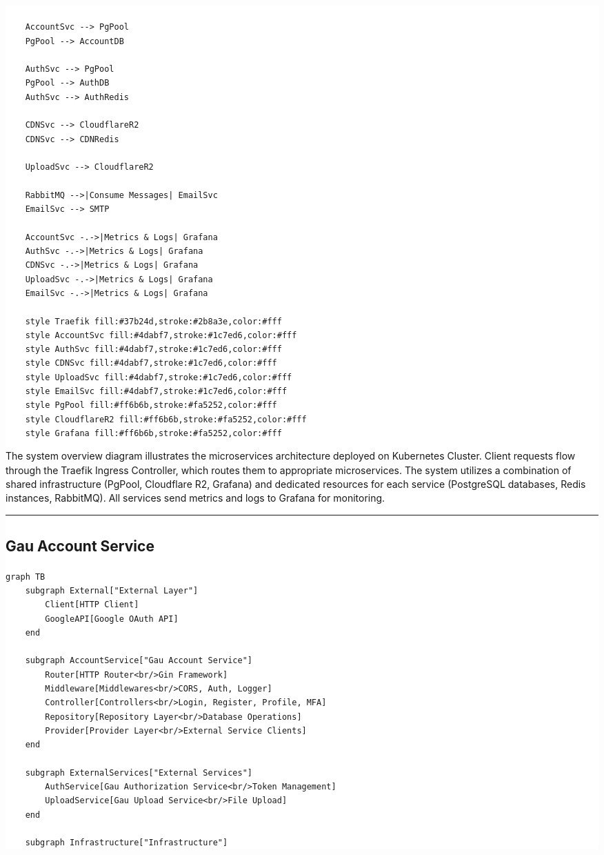 ```mermaid
    
    AccountSvc --> PgPool
    PgPool --> AccountDB
    
    AuthSvc --> PgPool
    PgPool --> AuthDB
    AuthSvc --> AuthRedis
    
    CDNSvc --> CloudflareR2
    CDNSvc --> CDNRedis
    
    UploadSvc --> CloudflareR2
    
    RabbitMQ -->|Consume Messages| EmailSvc
    EmailSvc --> SMTP
    
    AccountSvc -.->|Metrics & Logs| Grafana
    AuthSvc -.->|Metrics & Logs| Grafana
    CDNSvc -.->|Metrics & Logs| Grafana
    UploadSvc -.->|Metrics & Logs| Grafana
    EmailSvc -.->|Metrics & Logs| Grafana

    style Traefik fill:#37b24d,stroke:#2b8a3e,color:#fff
    style AccountSvc fill:#4dabf7,stroke:#1c7ed6,color:#fff
    style AuthSvc fill:#4dabf7,stroke:#1c7ed6,color:#fff
    style CDNSvc fill:#4dabf7,stroke:#1c7ed6,color:#fff
    style UploadSvc fill:#4dabf7,stroke:#1c7ed6,color:#fff
    style EmailSvc fill:#4dabf7,stroke:#1c7ed6,color:#fff
    style PgPool fill:#ff6b6b,stroke:#fa5252,color:#fff
    style CloudflareR2 fill:#ff6b6b,stroke:#fa5252,color:#fff
    style Grafana fill:#ff6b6b,stroke:#fa5252,color:#fff
```

The system overview diagram illustrates the microservices architecture deployed on Kubernetes Cluster. Client requests flow through the Traefik Ingress Controller, which routes them to appropriate microservices. The system utilizes a combination of shared infrastructure (PgPool, Cloudflare R2, Grafana) and dedicated resources for each service (PostgreSQL databases, Redis instances, RabbitMQ). All services send metrics and logs to Grafana for monitoring.

---

## Gau Account Service

```mermaid
graph TB
    subgraph External["External Layer"]
        Client[HTTP Client]
        GoogleAPI[Google OAuth API]
    end

    subgraph AccountService["Gau Account Service"]
        Router[HTTP Router<br/>Gin Framework]
        Middleware[Middlewares<br/>CORS, Auth, Logger]
        Controller[Controllers<br/>Login, Register, Profile, MFA]
        Repository[Repository Layer<br/>Database Operations]
        Provider[Provider Layer<br/>External Service Clients]
    end

    subgraph ExternalServices["External Services"]
        AuthService[Gau Authorization Service<br/>Token Management]
        UploadService[Gau Upload Service<br/>File Upload]
    end

    subgraph Infrastructure["Infrastructure"]
```